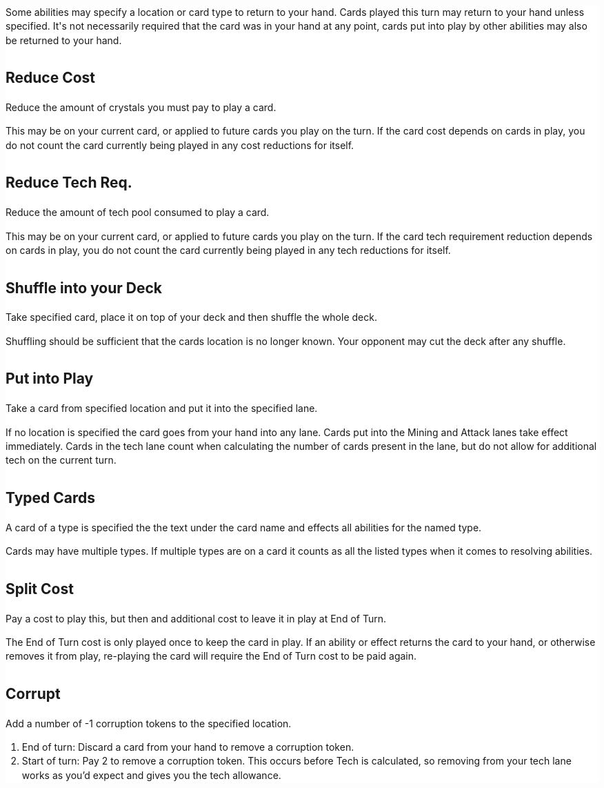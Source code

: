 Some abilities may specify a location or card type to return to your hand. Cards played this turn may return to your hand unless specified. It's not necessarily required that the card was in your hand at any point, cards put into play by other abilities may also be returned to your hand.

## Reduce Cost
Reduce the amount of crystals you must pay to play a card.

This may be on your current card, or applied to future cards you play on the turn. If the card cost depends on cards in play, you do not count the card currently being played in any cost reductions for itself.

## Reduce Tech Req.
Reduce the amount of tech pool consumed to play a card.

This may be on your current card, or applied to future cards you play on the turn. If the card tech requirement reduction depends on cards in play, you do not count the card currently being played in any tech reductions for itself.

## Shuffle into your Deck
Take specified card, place it on top of your deck and then shuffle the whole deck.

Shuffling should be sufficient that the cards location is no longer known. Your opponent may cut the deck after any shuffle.

## Put into Play
Take a card from specified location and put it into the specified lane.

If no location is specified the card goes from your hand into any lane. Cards put into the Mining and Attack lanes take effect immediately. Cards in the tech lane count when calculating the number of cards present in the lane, but do not allow for additional tech on the current turn.

## Typed Cards
A card of a type is specified the the text under the card name and effects all abilities for the named type.

Cards may have multiple types. If multiple types are on a card it counts as all the listed types when it comes to resolving abilities.

## Split Cost
Pay a cost to play this, but then and additional cost to leave it in play at End of Turn.

The End of Turn cost is only played once to keep the card in play. If an ability or effect returns the card to your hand, or otherwise removes it from play, re-playing the card will require the End of Turn cost to be paid again.

## Corrupt
Add a number of -1 corruption tokens to the specified location.

1. End of turn: Discard a card from your hand to remove a corruption token.
2. Start of turn: Pay 2 to remove a corruption token. This occurs before Tech is calculated, so removing from your tech lane works as you’d expect and gives you the tech allowance.
